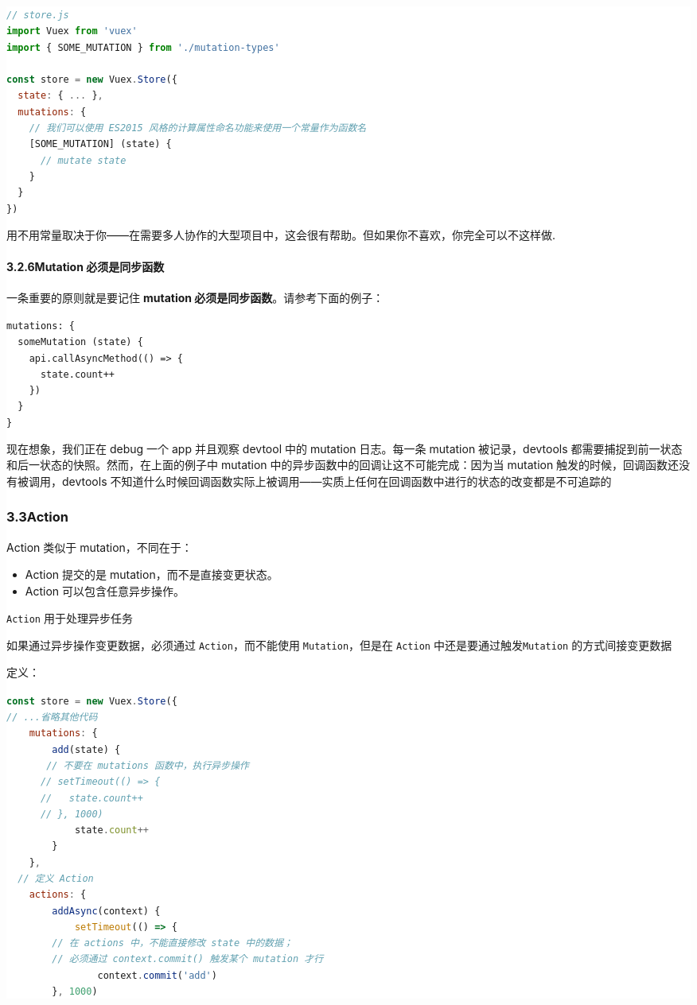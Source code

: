 ```js
// store.js
import Vuex from 'vuex'
import { SOME_MUTATION } from './mutation-types'

const store = new Vuex.Store({
  state: { ... },
  mutations: {
    // 我们可以使用 ES2015 风格的计算属性命名功能来使用一个常量作为函数名
    [SOME_MUTATION] (state) {
      // mutate state
    }
  }
})
```

用不用常量取决于你——在需要多人协作的大型项目中，这会很有帮助。但如果你不喜欢，你完全可以不这样做.

#### 3.2.6Mutation 必须是同步函数

一条重要的原则就是要记住 **mutation 必须是同步函数**。请参考下面的例子：

```
mutations: {
  someMutation (state) {
    api.callAsyncMethod(() => {
      state.count++
    })
  }
}
```

现在想象，我们正在 debug 一个 app 并且观察 devtool 中的 mutation 日志。每一条 mutation 被记录，devtools 都需要捕捉到前一状态和后一状态的快照。然而，在上面的例子中 mutation 中的异步函数中的回调让这不可能完成：因为当 mutation 触发的时候，回调函数还没有被调用，devtools 不知道什么时候回调函数实际上被调用——实质上任何在回调函数中进行的状态的改变都是不可追踪的

### 3.3Action

Action 类似于 mutation，不同在于：

* Action 提交的是 mutation，而不是直接变更状态。
* Action 可以包含任意异步操作。

`Action` 用于处理异步任务  

如果通过异步操作变更数据，必须通过 `Action`，而不能使用 `Mutation`，但是在 `Action` 中还是要通过触发`Mutation` 的方式间接变更数据  

定义：

```js
const store = new Vuex.Store({
// ...省略其他代码
	mutations: {
		add(state) {
       // 不要在 mutations 函数中，执行异步操作
      // setTimeout(() => {
      //   state.count++
      // }, 1000)
			state.count++
		}
	},
  // 定义 Action
	actions: {
		addAsync(context) {
			setTimeout(() => {
        // 在 actions 中，不能直接修改 state 中的数据；
        // 必须通过 context.commit() 触发某个 mutation 才行
				context.commit('add')
		}, 1000)
```